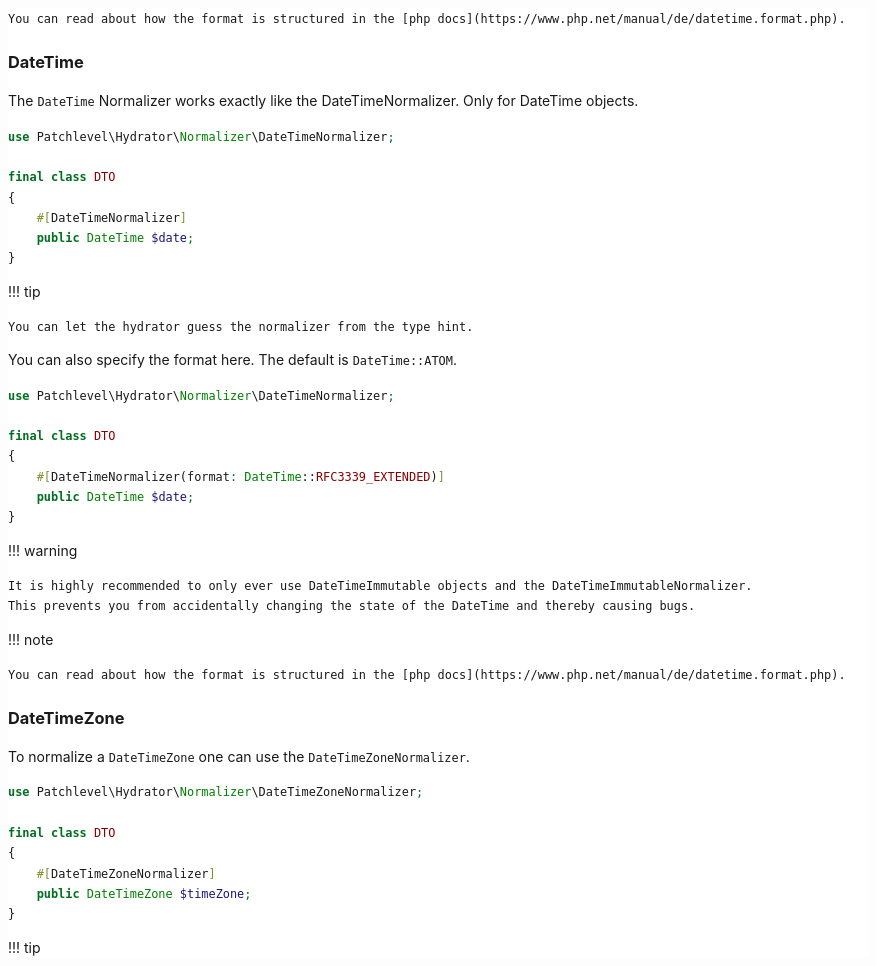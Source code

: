     You can read about how the format is structured in the [php docs](https://www.php.net/manual/de/datetime.format.php).
    
### DateTime

The `DateTime` Normalizer works exactly like the DateTimeNormalizer. Only for DateTime objects.

```php
use Patchlevel\Hydrator\Normalizer\DateTimeNormalizer;

final class DTO
{
    #[DateTimeNormalizer]
    public DateTime $date;
}
```
!!! tip

    You can let the hydrator guess the normalizer from the type hint.
    
You can also specify the format here. The default is `DateTime::ATOM`.

```php
use Patchlevel\Hydrator\Normalizer\DateTimeNormalizer;

final class DTO
{
    #[DateTimeNormalizer(format: DateTime::RFC3339_EXTENDED)]
    public DateTime $date;
}
```
!!! warning

    It is highly recommended to only ever use DateTimeImmutable objects and the DateTimeImmutableNormalizer. 
    This prevents you from accidentally changing the state of the DateTime and thereby causing bugs.
    
!!! note

    You can read about how the format is structured in the [php docs](https://www.php.net/manual/de/datetime.format.php).
    
### DateTimeZone

To normalize a `DateTimeZone` one can use the `DateTimeZoneNormalizer`.

```php
use Patchlevel\Hydrator\Normalizer\DateTimeZoneNormalizer;

final class DTO
{
    #[DateTimeZoneNormalizer]
    public DateTimeZone $timeZone;
}
```
!!! tip
